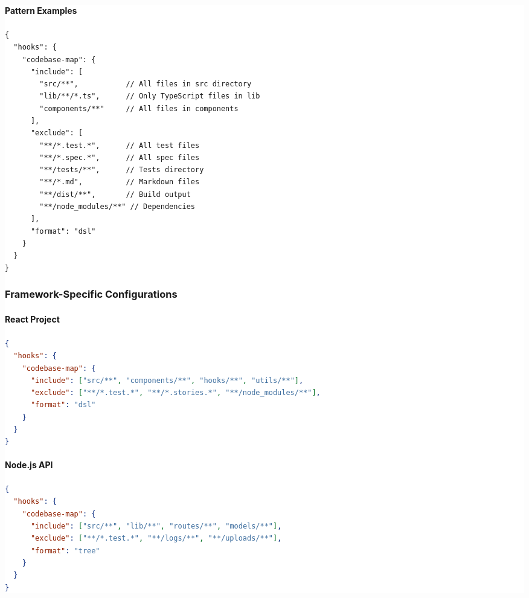 #### Pattern Examples

```jsonc
{
  "hooks": {
    "codebase-map": {
      "include": [
        "src/**",           // All files in src directory
        "lib/**/*.ts",      // Only TypeScript files in lib
        "components/**"     // All files in components
      ],
      "exclude": [
        "**/*.test.*",      // All test files
        "**/*.spec.*",      // All spec files
        "**/tests/**",      // Tests directory
        "**/*.md",          // Markdown files
        "**/dist/**",       // Build output
        "**/node_modules/**" // Dependencies
      ],
      "format": "dsl"
    }
  }
}
```

### Framework-Specific Configurations

#### React Project
```json
{
  "hooks": {
    "codebase-map": {
      "include": ["src/**", "components/**", "hooks/**", "utils/**"],
      "exclude": ["**/*.test.*", "**/*.stories.*", "**/node_modules/**"],
      "format": "dsl"
    }
  }
}
```

#### Node.js API
```json
{
  "hooks": {
    "codebase-map": {
      "include": ["src/**", "lib/**", "routes/**", "models/**"],
      "exclude": ["**/*.test.*", "**/logs/**", "**/uploads/**"],
      "format": "tree"
    }
  }
}
```
